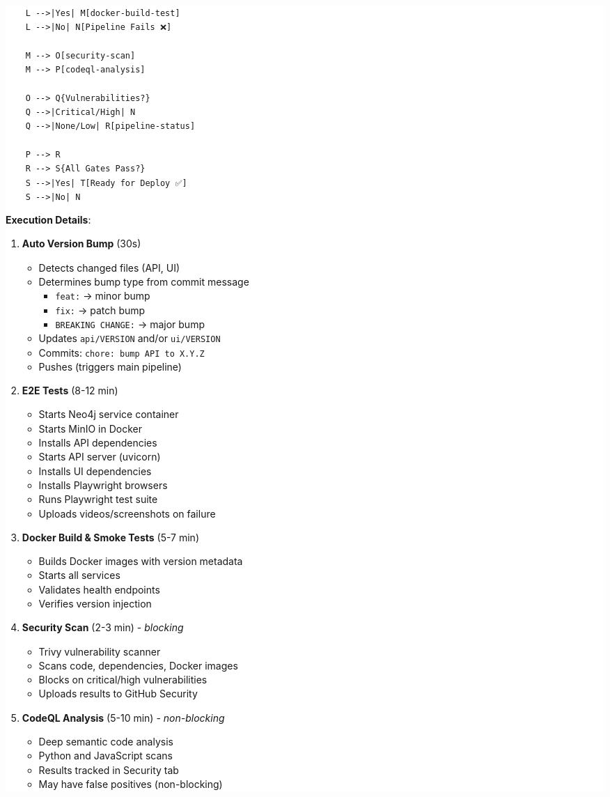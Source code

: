 ```mermaid
    L -->|Yes| M[docker-build-test]
    L -->|No| N[Pipeline Fails ❌]

    M --> O[security-scan]
    M --> P[codeql-analysis]

    O --> Q{Vulnerabilities?}
    Q -->|Critical/High| N
    Q -->|None/Low| R[pipeline-status]

    P --> R
    R --> S{All Gates Pass?}
    S -->|Yes| T[Ready for Deploy ✅]
    S -->|No| N
```

**Execution Details**:

1. **Auto Version Bump** (30s)
   - Detects changed files (API, UI)
   - Determines bump type from commit message
     - `feat:` → minor bump
     - `fix:` → patch bump
     - `BREAKING CHANGE:` → major bump
   - Updates `api/VERSION` and/or `ui/VERSION`
   - Commits: `chore: bump API to X.Y.Z`
   - Pushes (triggers main pipeline)

2. **E2E Tests** (8-12 min)
   - Starts Neo4j service container
   - Starts MinIO in Docker
   - Installs API dependencies
   - Starts API server (uvicorn)
   - Installs UI dependencies
   - Installs Playwright browsers
   - Runs Playwright test suite
   - Uploads videos/screenshots on failure

3. **Docker Build & Smoke Tests** (5-7 min)
   - Builds Docker images with version metadata
   - Starts all services
   - Validates health endpoints
   - Verifies version injection

4. **Security Scan** (2-3 min) - *blocking*
   - Trivy vulnerability scanner
   - Scans code, dependencies, Docker images
   - Blocks on critical/high vulnerabilities
   - Uploads results to GitHub Security

5. **CodeQL Analysis** (5-10 min) - *non-blocking*
   - Deep semantic code analysis
   - Python and JavaScript scans
   - Results tracked in Security tab
   - May have false positives (non-blocking)
